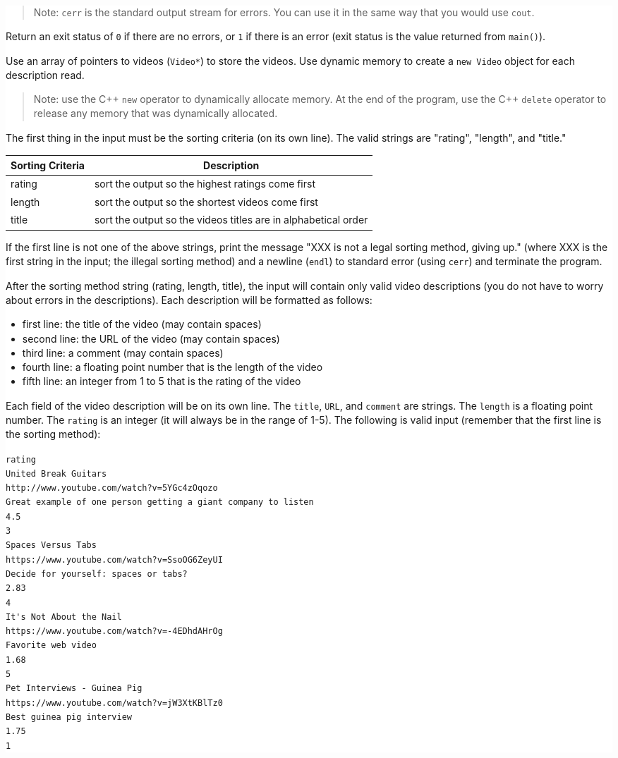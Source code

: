 > Note: `cerr` is the standard output stream for errors. You can use it in the same way that you would use `cout`.

Return an exit status of `0` if there are no errors, or `1` if there is an error (exit status is the value returned from `main()`).<br>

Use an array of pointers to videos (`Video*`) to store the videos. Use dynamic memory to create a `new Video` object for each description read.<br>

> Note: use the C++ `new` operator to dynamically allocate memory. At the end of the program, use the C++ `delete` operator to release any memory that was dynamically allocated.

The first thing in the input must be the sorting criteria (on its own line).  The valid strings are "rating", "length", and "title."<br>

| Sorting Criteria | Description |
| --- | --- |
| rating | sort the output so the highest ratings come first |
| length | sort the output so the shortest videos come first |
| title | sort the output so the videos titles are in alphabetical order |

If the first line is not one of the above strings, print the message "XXX is not a legal sorting method, giving up." (where XXX is the first string in the input; the illegal sorting method) and a newline (`endl`) to standard error (using `cerr`) and terminate the program.<br>

After the sorting method string (rating, length, title), the input will contain only valid video descriptions (you do not have to worry about errors in the descriptions). Each description will be formatted as follows:

* first line: the title of the video (may contain spaces)
* second line: the URL of the video (may contain spaces)
* third line: a comment (may contain spaces)
* fourth line: a floating point number that is the length of the video
* fifth line: an integer from 1 to 5 that is the rating of the video<br>

Each field of the video description will be on its own line. The `title`, `URL`, and `comment` are strings. The `length` is a floating point number. The `rating` is an integer (it will always be in the range of 1-5). The following is valid input (remember that the first line is the sorting method):
```
rating
United Break Guitars
http://www.youtube.com/watch?v=5YGc4zOqozo
Great example of one person getting a giant company to listen
4.5
3
Spaces Versus Tabs
https://www.youtube.com/watch?v=SsoOG6ZeyUI
Decide for yourself: spaces or tabs?
2.83
4
It's Not About the Nail
https://www.youtube.com/watch?v=-4EDhdAHrOg
Favorite web video
1.68
5
Pet Interviews - Guinea Pig
https://www.youtube.com/watch?v=jW3XtKBlTz0
Best guinea pig interview
1.75
1
```
